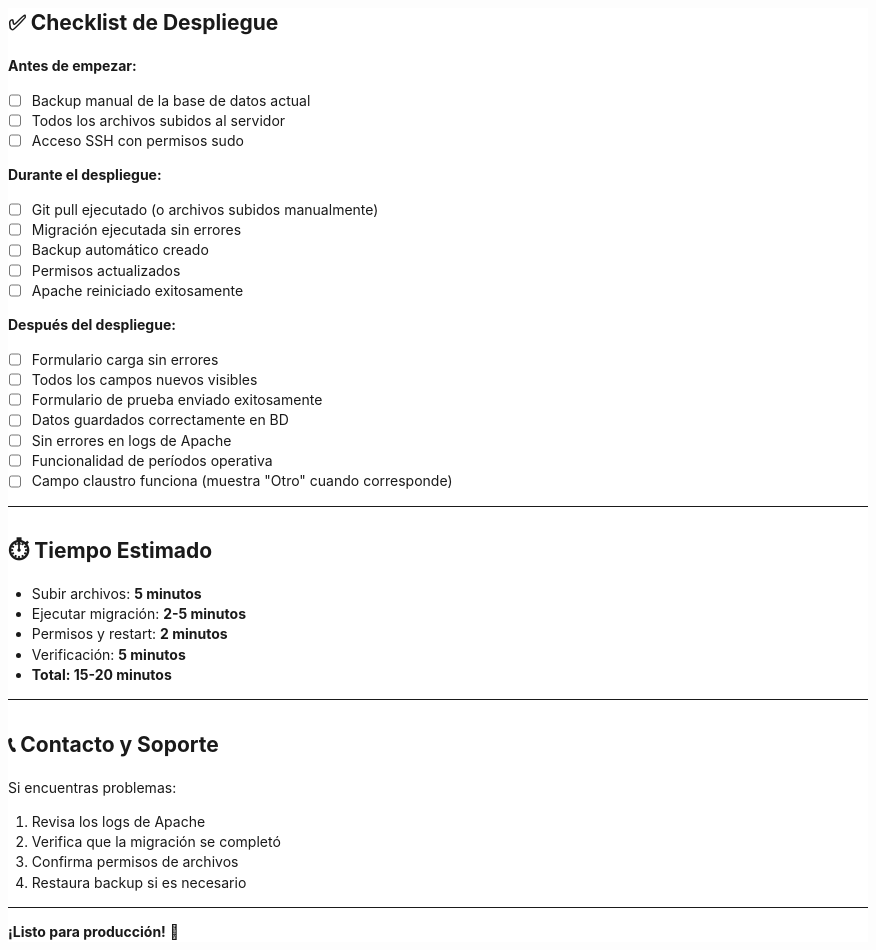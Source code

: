 
## ✅ Checklist de Despliegue

**Antes de empezar:**
- [ ] Backup manual de la base de datos actual
- [ ] Todos los archivos subidos al servidor
- [ ] Acceso SSH con permisos sudo

**Durante el despliegue:**
- [ ] Git pull ejecutado (o archivos subidos manualmente)
- [ ] Migración ejecutada sin errores
- [ ] Backup automático creado
- [ ] Permisos actualizados
- [ ] Apache reiniciado exitosamente

**Después del despliegue:**
- [ ] Formulario carga sin errores
- [ ] Todos los campos nuevos visibles
- [ ] Formulario de prueba enviado exitosamente
- [ ] Datos guardados correctamente en BD
- [ ] Sin errores en logs de Apache
- [ ] Funcionalidad de períodos operativa
- [ ] Campo claustro funciona (muestra "Otro" cuando corresponde)

---

## ⏱️ Tiempo Estimado

- Subir archivos: **5 minutos**
- Ejecutar migración: **2-5 minutos**
- Permisos y restart: **2 minutos**
- Verificación: **5 minutos**
- **Total: 15-20 minutos**

---

## 📞 Contacto y Soporte

Si encuentras problemas:
1. Revisa los logs de Apache
2. Verifica que la migración se completó
3. Confirma permisos de archivos
4. Restaura backup si es necesario

---

**¡Listo para producción!** 🚀
